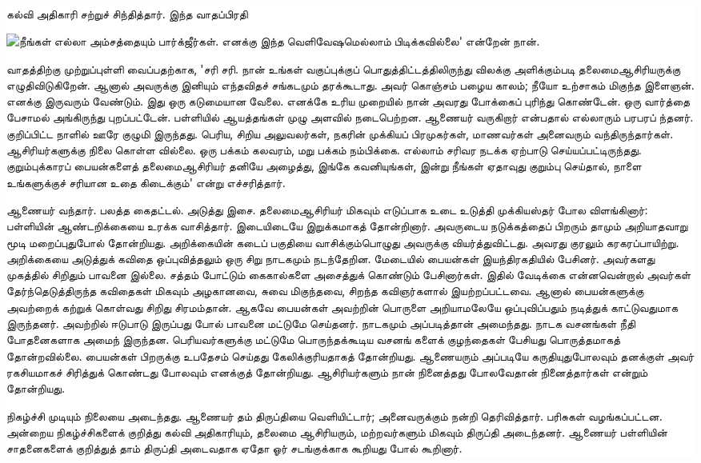 கல்வி அதிகாரி சற்றுச்‌ சிந்தித்தார்‌. இந்த வாதப்பிரதி

![நீங்கள்‌ எல்லா அம்சத்தையும்‌ பார்க்ஜீர்கள்‌. எனக்கு இந்த வெளிவேஷமெல்லாம்‌ பிடிக்கவில்லை' என்றேன்‌ நான்‌.](https://i.postimg.cc/nrJR54dN/8.png)

வாதத்திற்கு முற்றுப்புள்ளி வைப்பதற்காக, 'சரி சரி. நான்‌ உங்கள்‌
வகுப்புக்குப்‌ பொதுத்திட்டத்திலிருந்து விலக்கு அளிக்கும்படி
தலைமைஆசிரியருக்கு எழுதிவிடுகிறேன்‌. ஆனால்‌ அவருக்கு
இனியும்‌ எந்தவிதச்‌ சங்கடமும்‌ தரக்கூடாது. அவர்‌ கொஞ்சம்‌
பழைய காலம்‌; நீயோ உற்சாகம்‌ மிகுந்த இளைஞன்‌. எனக்கு
இருவரும்‌ வேண்டும்‌. இது ஒரு கடுமையான வேலை.
எனக்கே உரிய முறையில்‌ நான்‌ அவரது போக்கைப்‌ புரிந்து
கொண்டேன்‌. ஒரு வார்த்தை பேசாமல்‌ அங்கிருந்து புறப்பட்டேன்‌.
பள்ளியில்‌ ஆயத்தங்கள்‌ முழு அளவில்‌ நடைபெற்றன.
ஆணையர்‌ வருகிறார்‌ என்பதால்‌ எல்லாரும்‌ பரபரப்‌
ந்தனர்‌. குறிப்பிட்ட நாளில்‌ ஊரே குழுமி இருந்தது. பெரிய,
சிறிய அலுவலர்கள்‌, நகரின்‌ முக்கியப்‌ பிரமுகர்கள்‌, மாணவர்கள்‌
அனைவரும்‌ வந்திருந்தார்கள்‌. ஆசிரியர்களுக்கு நிலை கொள்ள
வில்லை. ஒரு பக்கம்‌ கலவரம்‌, மறு பக்கம்‌ நம்பிக்கை. எல்லாம்‌
சரிவர நடக்க ஏற்பாடு செய்யப்பட்டிருந்தது. குறும்புக்காரப்‌
பையன்களைத்‌ தலைமைஆசிரியர்‌ தனியே அழைத்து, இங்கே
கவனியுங்கள்‌, இன்று நீங்கள்‌ ஏதாவுது குறும்பு செய்தால்‌, நாளை
உங்களுக்குச்‌ சரியான உதை கிடைக்கும்‌' என்று எச்சரித்தார்‌.

ஆணையர்‌ வந்தார்‌. பலத்த கைதட்டல்‌. அடுத்து இசை.
தலைமைஆசிரியர் மிகவும்‌ எடுப்பாக உடை உடுத்தி முக்கியஸ்தர்‌
போல விளங்கினார்‌: பள்ளியின்‌ ஆண்டறிக்கையை உரக்க
வாசித்தார்‌. இடையிடையே இறுக்கமாகத்‌ தோன்றினார்‌.
அவருடைய நடுக்கத்தைப்‌ பிறரும்‌ தாமும்‌ அறியாதவாறு மூடி
மறைப்புதுபோல்‌ தோன்றியது. அறிக்கையின்‌ கடைப்‌ பகுதியை
வாசிக்கும்பொழுது அவருக்கு வியர்த்துவிட்டது. அவரது குரலும்‌
கரகரப்பாயிற்று.
அறிக்கையை அடுத்துக்‌ கவிதை ஒப்புவித்தலும்‌ ஒரு சிறு
நாடகமும்‌ நடந்தேறின. மேடையில்‌ பையன்கள்‌ இயந்திரகதியில்‌
பேசினர்‌. அவர்களது முகத்தில்‌ சிறிதும்‌ பாவனை இல்லை. சத்தம்‌
போட்டும்‌ கைகால்களை அசைத்துக்‌ கொண்டும்‌ பேசினார்கள்‌.
இதில்‌ வேடிக்கை என்னவென்றால்‌ அவர்கள்‌ தேர்ந்தெடுத்திருந்த
கவிதைகள்‌ மிகவும்‌ அழகானவை, சுவை மிகுந்தவை, சிறந்த
கவிஞர்களால்‌ இயற்றப்பட்டவை. ஆனால்‌ பையன்களுக்கு
அவற்றைக்‌ கற்றுக்‌ கொள்வது சிறிது சிரமம்தான்‌. ஆகவே
பையன்கள்‌ அவற்றின்‌ பொருளை அறியாமலேயே ஒப்புவிப்பதும்‌
நடித்துக்‌ காட்டுவதுமாக இருந்தனர்‌. அவற்றில்‌ ஈடுபாடு இருப்பது
போல்‌ பாவனை மட்டுமே செய்தனர்‌. நாடகமும்‌ அப்படித்தான்‌
அமைந்தது. நாடக வசனங்கள்‌ நீதி போதனைகளாக அமைந்‌
இருந்தன. பெரியவர்களுக்கு மட்டுமே பொருந்தக்கூடிய வசனங்‌
களைக்‌ குழந்தைகள்‌ பேசியது பொருத்தமாகத்‌ தோன்றவில்லை.
பையன்கள்‌ பிறருக்கு உபதேசம்‌ செய்தது கேலிக்குரியதாகத்‌
தோன்றியது. ஆணையரும்‌ அப்படியே கருதியுதுபோலவும்‌ தனக்குள்‌
அவர்‌ ரகசியமாகச்‌ சிரித்துக்‌ கொண்டது போலவும்‌ எனக்குத்‌
தோன்றியது. ஆசிரியர்களும்‌ நான்‌ நினைத்தது போலவேதான்‌
நினைத்தார்கள்‌ என்றும்‌ தோன்றியது.

நிகழ்ச்சி முடியும்‌ நிலையை அடைந்தது.
ஆணையர்‌ தம்  திருப்தியை வெளியிட்டார்‌; அனைவருக்கும்‌ நன்றி தெரிவித்தார்‌.
பரிசுகள்‌ வழங்கப்பட்டன. அன்றைய நிகழ்ச்சிகளைக்‌ குறித்து கல்வி
அதிகாரியும்‌, தலைமை ஆசிரியரும்‌, மற்றவர்களும்‌ மிகவும்‌ திருப்தி
அடைந்தனர்‌. ஆணையர்‌ பள்ளியின்‌ சாதனைகளைக்‌ குறித்துத்‌
தாம்‌ திருப்தி அடைவதாக ஏதோ ஓர்‌ சடங்குக்காக கூறியது போல் கூறினார்.
